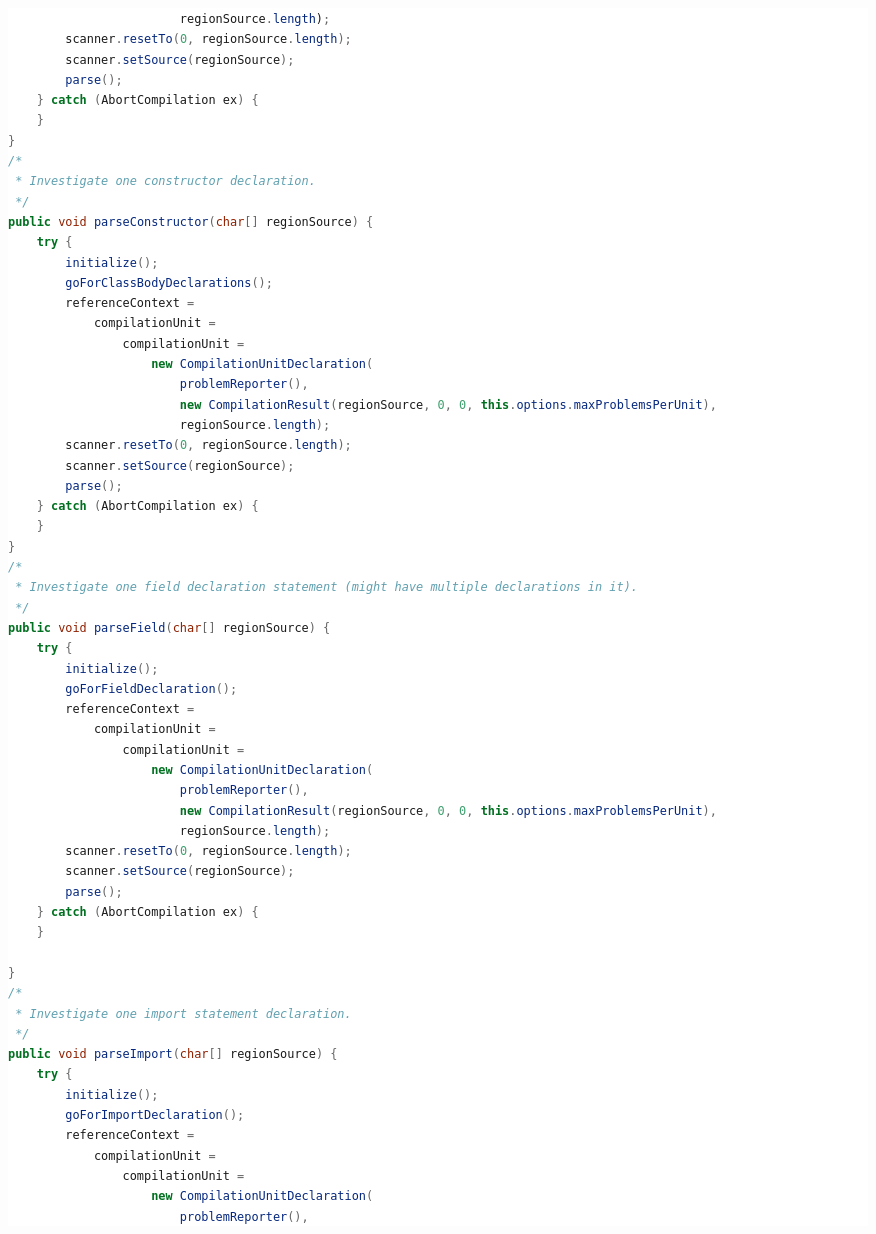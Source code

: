 ```java
						regionSource.length); 
		scanner.resetTo(0, regionSource.length);
		scanner.setSource(regionSource);
		parse();
	} catch (AbortCompilation ex) {
	}
}
/*
 * Investigate one constructor declaration.
 */
public void parseConstructor(char[] regionSource) {
	try {
		initialize();
		goForClassBodyDeclarations();
		referenceContext = 
			compilationUnit = 
				compilationUnit = 
					new CompilationUnitDeclaration(
						problemReporter(), 
						new CompilationResult(regionSource, 0, 0, this.options.maxProblemsPerUnit), 
						regionSource.length); 
		scanner.resetTo(0, regionSource.length);
		scanner.setSource(regionSource);
		parse();
	} catch (AbortCompilation ex) {
	}
}
/*
 * Investigate one field declaration statement (might have multiple declarations in it).
 */
public void parseField(char[] regionSource) {
	try {
		initialize();
		goForFieldDeclaration();
		referenceContext = 
			compilationUnit = 
				compilationUnit = 
					new CompilationUnitDeclaration(
						problemReporter(), 
						new CompilationResult(regionSource, 0, 0, this.options.maxProblemsPerUnit), 
						regionSource.length); 
		scanner.resetTo(0, regionSource.length);
		scanner.setSource(regionSource);
		parse();
	} catch (AbortCompilation ex) {
	}

}
/*
 * Investigate one import statement declaration.
 */
public void parseImport(char[] regionSource) {
	try {
		initialize();
		goForImportDeclaration();
		referenceContext = 
			compilationUnit = 
				compilationUnit = 
					new CompilationUnitDeclaration(
						problemReporter(), 
```